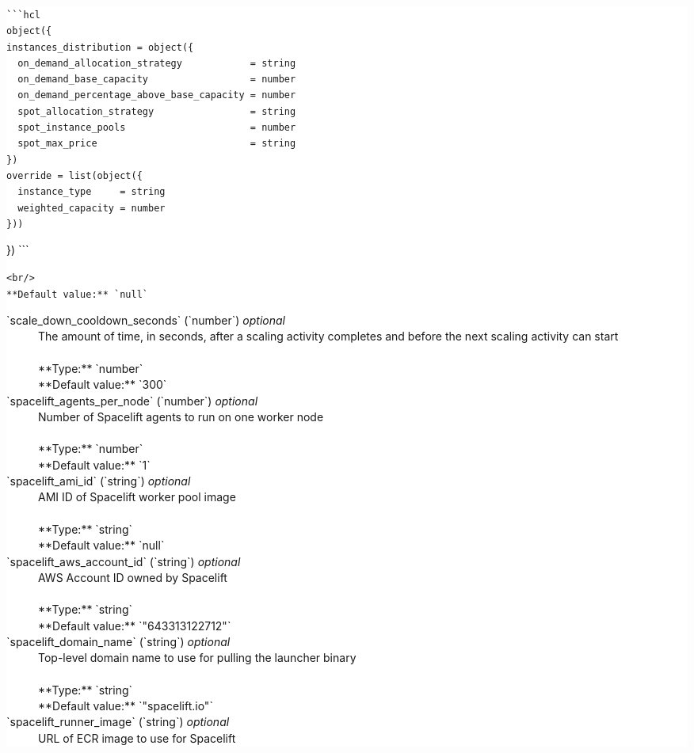     ```hcl
    object({
    instances_distribution = object({
      on_demand_allocation_strategy            = string
      on_demand_base_capacity                  = number
      on_demand_percentage_above_base_capacity = number
      spot_allocation_strategy                 = string
      spot_instance_pools                      = number
      spot_max_price                           = string
    })
    override = list(object({
      instance_type     = string
      weighted_capacity = number
    }))
  })
    ```
    
    <br/>
    **Default value:** `null`
  </dd>
  <dt>`scale_down_cooldown_seconds` (`number`) <i>optional</i></dt>
  <dd>
    The amount of time, in seconds, after a scaling activity completes and before the next scaling activity can start<br/>
    <br/>
    **Type:** `number`
    <br/>
    **Default value:** `300`
  </dd>
  <dt>`spacelift_agents_per_node` (`number`) <i>optional</i></dt>
  <dd>
    Number of Spacelift agents to run on one worker node<br/>
    <br/>
    **Type:** `number`
    <br/>
    **Default value:** `1`
  </dd>
  <dt>`spacelift_ami_id` (`string`) <i>optional</i></dt>
  <dd>
    AMI ID of Spacelift worker pool image<br/>
    <br/>
    **Type:** `string`
    <br/>
    **Default value:** `null`
  </dd>
  <dt>`spacelift_aws_account_id` (`string`) <i>optional</i></dt>
  <dd>
    AWS Account ID owned by Spacelift<br/>
    <br/>
    **Type:** `string`
    <br/>
    **Default value:** `"643313122712"`
  </dd>
  <dt>`spacelift_domain_name` (`string`) <i>optional</i></dt>
  <dd>
    Top-level domain name to use for pulling the launcher binary<br/>
    <br/>
    **Type:** `string`
    <br/>
    **Default value:** `"spacelift.io"`
  </dd>
  <dt>`spacelift_runner_image` (`string`) <i>optional</i></dt>
  <dd>
    URL of ECR image to use for Spacelift<br/>
